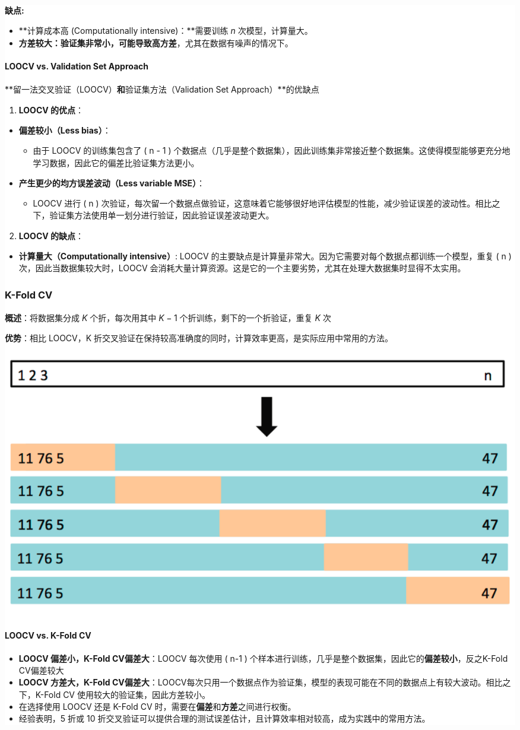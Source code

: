 **缺点:**

-   **计算成本高 (Computationally intensive)：**需要训练 $n$ 次模型，计算量大。
-   **方差较大：**验证集非常小，可能导致**高方差**，尤其在数据有噪声的情况下。

#### LOOCV vs. Validation Set Approach

**留一法交叉验证（LOOCV）**和**验证集方法（Validation Set Approach）**的优缺点

1. **LOOCV 的优点**：

- **偏差较小（Less bias）**：
  - 由于 LOOCV 的训练集包含了 \( n - 1 \) 个数据点（几乎是整个数据集），因此训练集非常接近整个数据集。这使得模型能够更充分地学习数据，因此它的偏差比验证集方法更小。

- **产生更少的均方误差波动（Less variable MSE）**：
  - LOOCV 进行 \( n \) 次验证，每次留一个数据点做验证，这意味着它能够很好地评估模型的性能，减少验证误差的波动性。相比之下，验证集方法使用单一划分进行验证，因此验证误差波动更大。

2. **LOOCV 的缺点**：

- **计算量大（Computationally intensive）**: LOOCV 的主要缺点是计算量非常大。因为它需要对每个数据点都训练一个模型，重复 \( n \) 次，因此当数据集较大时，LOOCV 会消耗大量计算资源。这是它的一个主要劣势，尤其在处理大数据集时显得不太实用。

### K-Fold CV

**概述**：将数据集分成 $K$ 个折，每次用其中 $K-1$ 个折训练，剩下的一个折验证，重复 $K$ 次

**优势**：相比 LOOCV，K 折交叉验证在保持较高准确度的同时，计算效率更高，是实际应用中常用的方法。

![image-2024101130749113 AM](./SDSC5001.assets/image-2024101130749113.png)

#### LOOCV vs. K-Fold CV

- **LOOCV 偏差小，K-Fold CV偏差大**：LOOCV 每次使用 \( n-1 \) 个样本进行训练，几乎是整个数据集，因此它的**偏差较小**，反之K-Fold CV偏差较大
- **LOOCV 方差大，K-Fold CV偏差大**：LOOCV每次只用一个数据点作为验证集，模型的表现可能在不同的数据点上有较大波动。相比之下，K-Fold CV 使用较大的验证集，因此方差较小。
- 在选择使用 LOOCV 还是 K-Fold CV 时，需要在**偏差**和**方差**之间进行权衡。
- 经验表明，5 折或 10 折交叉验证可以提供合理的测试误差估计，且计算效率相对较高，成为实践中的常用方法。
